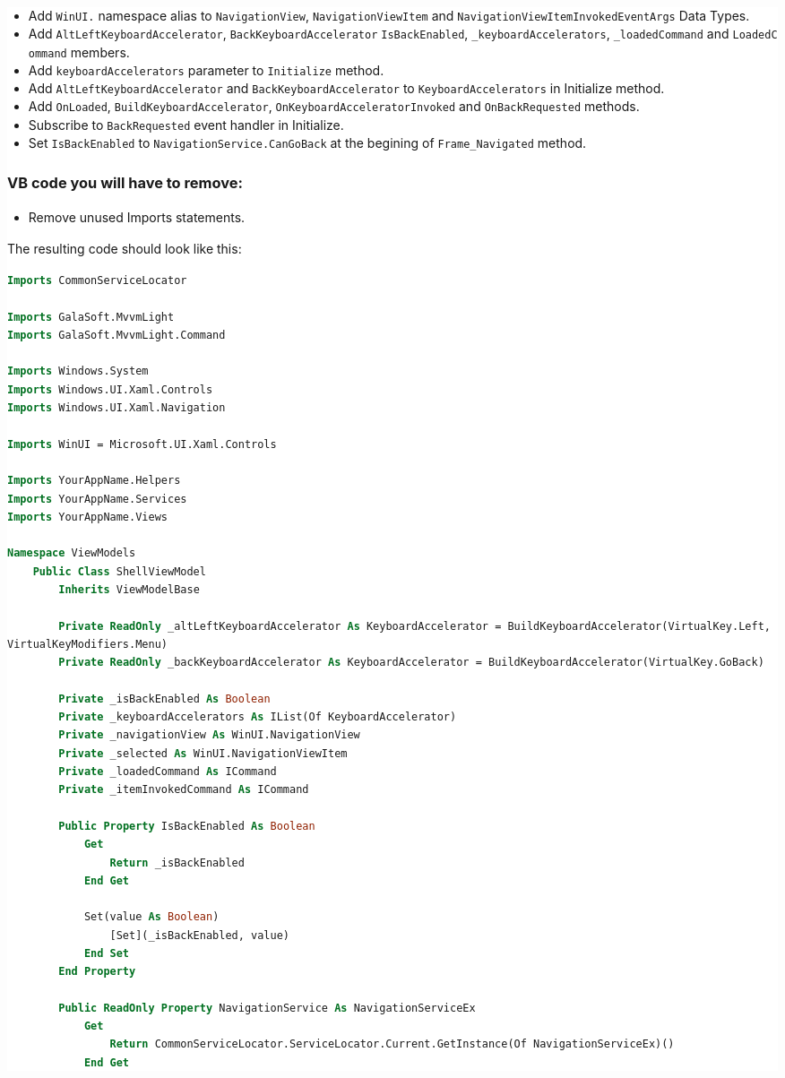 - Add `WinUI.` namespace alias to `NavigationView`, `NavigationViewItem` and `NavigationViewItemInvokedEventArgs` Data Types.
- Add `AltLeftKeyboardAccelerator`, `BackKeyboardAccelerator` `IsBackEnabled`, `_keyboardAccelerators`, `_loadedCommand` and `LoadedCommand` members.
- Add `keyboardAccelerators` parameter to `Initialize` method.
- Add `AltLeftKeyboardAccelerator` and `BackKeyboardAccelerator` to `KeyboardAccelerators` in Initialize method.
- Add `OnLoaded`, `BuildKeyboardAccelerator`, `OnKeyboardAcceleratorInvoked` and `OnBackRequested` methods.
- Subscribe to `BackRequested` event handler in Initialize.
- Set `IsBackEnabled` to `NavigationService.CanGoBack` at the begining of `Frame_Navigated` method.

### VB code you will have to remove:

- Remove unused Imports statements.

The resulting code should look like this:

```vb
Imports CommonServiceLocator

Imports GalaSoft.MvvmLight
Imports GalaSoft.MvvmLight.Command

Imports Windows.System
Imports Windows.UI.Xaml.Controls
Imports Windows.UI.Xaml.Navigation

Imports WinUI = Microsoft.UI.Xaml.Controls

Imports YourAppName.Helpers
Imports YourAppName.Services
Imports YourAppName.Views

Namespace ViewModels
    Public Class ShellViewModel
        Inherits ViewModelBase

        Private ReadOnly _altLeftKeyboardAccelerator As KeyboardAccelerator = BuildKeyboardAccelerator(VirtualKey.Left, VirtualKeyModifiers.Menu)
        Private ReadOnly _backKeyboardAccelerator As KeyboardAccelerator = BuildKeyboardAccelerator(VirtualKey.GoBack)

        Private _isBackEnabled As Boolean
        Private _keyboardAccelerators As IList(Of KeyboardAccelerator)
        Private _navigationView As WinUI.NavigationView
        Private _selected As WinUI.NavigationViewItem
        Private _loadedCommand As ICommand
        Private _itemInvokedCommand As ICommand

        Public Property IsBackEnabled As Boolean
            Get
                Return _isBackEnabled
            End Get

            Set(value As Boolean)
                [Set](_isBackEnabled, value)
            End Set
        End Property

        Public ReadOnly Property NavigationService As NavigationServiceEx
            Get
                Return CommonServiceLocator.ServiceLocator.Current.GetInstance(Of NavigationServiceEx)()
            End Get
```